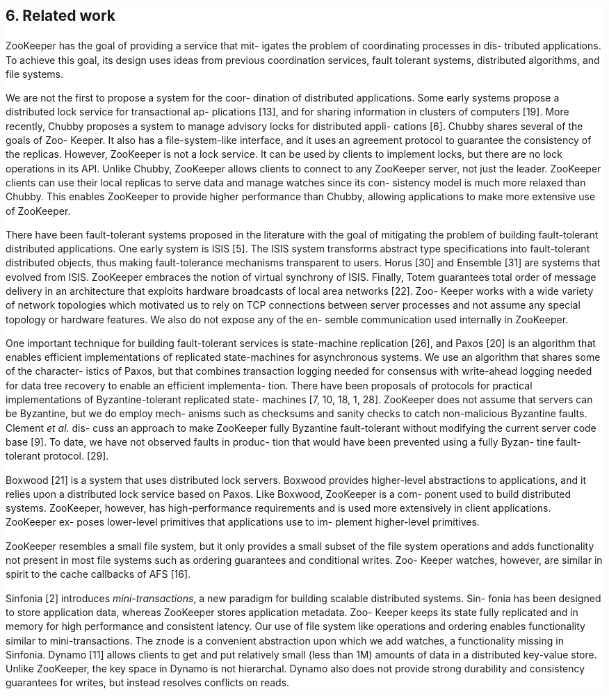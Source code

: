 ## 6. Related work

ZooKeeper has the goal of providing a service that mit- igates the problem of coordinating processes in dis- tributed applications. To achieve this goal, its design uses ideas from previous coordination services, fault tolerant systems, distributed algorithms, and file systems.

We are not the first to propose a system for the coor- dination of distributed applications. Some early systems propose a distributed lock service for transactional ap- plications [13], and for sharing information in clusters of computers [19]. More recently, Chubby proposes a system to manage advisory locks for distributed appli- cations [6]. Chubby shares several of the goals of Zoo- Keeper. It also has a file-system-like interface, and it uses an agreement protocol to guarantee the consistency of the replicas. However, ZooKeeper is not a lock service. It can be used by clients to implement locks, but there are no lock operations in its API. Unlike Chubby, ZooKeeper allows clients to connect to any ZooKeeper server, not just the leader. ZooKeeper clients can use their local replicas to serve data and manage watches since its con- sistency model is much more relaxed than Chubby. This enables ZooKeeper to provide higher performance than Chubby, allowing applications to make more extensive use of ZooKeeper.

There have been fault-tolerant systems proposed in the literature with the goal of mitigating the problem of building fault-tolerant distributed applications. One early system is ISIS [5]. The ISIS system transforms abstract type specifications into fault-tolerant distributed objects, thus making fault-tolerance mechanisms transparent to users. Horus [30] and Ensemble [31] are systems that evolved from ISIS. ZooKeeper embraces the notion of virtual synchrony of ISIS. Finally, Totem guarantees total order of message delivery in an architecture that exploits hardware broadcasts of local area networks [22]. Zoo- Keeper works with a wide variety of network topologies which motivated us to rely on TCP connections between server processes and not assume any special topology or hardware features. We also do not expose any of the en- semble communication used internally in ZooKeeper.

One important technique for building fault-tolerant services is state-machine replication [26], and Paxos [20] is an algorithm that enables efficient implementations of replicated state-machines for asynchronous systems. We use an algorithm that shares some of the character- istics of Paxos, but that combines transaction logging needed for consensus with write-ahead logging needed for data tree recovery to enable an efficient implementa- tion. There have been proposals of protocols for practical implementations of Byzantine-tolerant replicated state- machines [7, 10, 18, 1, 28]. ZooKeeper does not assume that servers can be Byzantine, but we do employ mech- anisms such as checksums and sanity checks to catch non-malicious Byzantine faults. Clement *et al.* dis- cuss an approach to make ZooKeeper fully Byzantine fault-tolerant without modifying the current server code base [9]. To date, we have not observed faults in produc- tion that would have been prevented using a fully Byzan- tine fault-tolerant protocol. [29].

Boxwood [21] is a system that uses distributed lock servers. Boxwood provides higher-level abstractions to applications, and it relies upon a distributed lock service based on Paxos. Like Boxwood, ZooKeeper is a com- ponent used to build distributed systems. ZooKeeper, however, has high-performance requirements and is used more extensively in client applications. ZooKeeper ex- poses lower-level primitives that applications use to im- plement higher-level primitives.

ZooKeeper resembles a small file system, but it only provides a small subset of the file system operations and adds functionality not present in most file systems such as ordering guarantees and conditional writes. Zoo- Keeper watches, however, are similar in spirit to the cache callbacks of AFS [16].

Sinfonia [2] introduces *mini-transactions*, a new paradigm for building scalable distributed systems. Sin- fonia has been designed to store application data, whereas ZooKeeper stores application metadata. Zoo- Keeper keeps its state fully replicated and in memory for high performance and consistent latency. Our use of file system like operations and ordering enables functionality similar to mini-transactions. The znode is a convenient abstraction upon which we add watches, a functionality missing in Sinfonia. Dynamo [11] allows clients to get and put relatively small (less than 1M) amounts of data in a distributed key-value store. Unlike ZooKeeper, the key space in Dynamo is not hierarchal. Dynamo also does not provide strong durability and consistency guarantees for writes, but instead resolves conflicts on reads.
